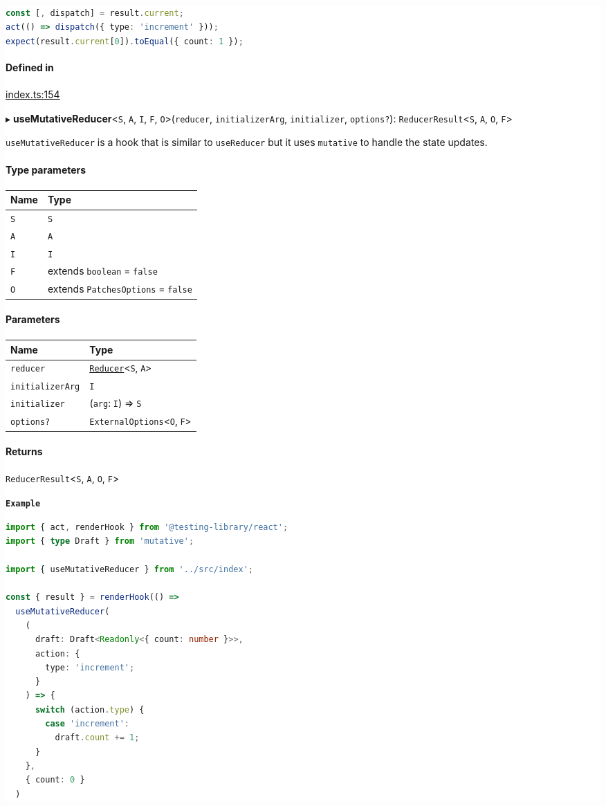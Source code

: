 ```ts
const [, dispatch] = result.current;
act(() => dispatch({ type: 'increment' }));
expect(result.current[0]).toEqual({ count: 1 });
```

#### Defined in

[index.ts:154](https://github.com/mutativejs/use-mutative/blob/79aa600/src/index.ts#L154)

▸ **useMutativeReducer**\<`S`, `A`, `I`, `F`, `O`\>(`reducer`, `initializerArg`, `initializer`, `options?`): `ReducerResult`\<`S`, `A`, `O`, `F`\>

`useMutativeReducer` is a hook that is similar to `useReducer` but it uses `mutative` to handle the state updates.

#### Type parameters

| Name | Type |
| :------ | :------ |
| `S` | `S` |
| `A` | `A` |
| `I` | `I` |
| `F` | extends `boolean` = ``false`` |
| `O` | extends `PatchesOptions` = ``false`` |

#### Parameters

| Name | Type |
| :------ | :------ |
| `reducer` | [`Reducer`](modules.md#reducer)\<`S`, `A`\> |
| `initializerArg` | `I` |
| `initializer` | (`arg`: `I`) => `S` |
| `options?` | `ExternalOptions`\<`O`, `F`\> |

#### Returns

`ReducerResult`\<`S`, `A`, `O`, `F`\>

**`Example`**

```ts
import { act, renderHook } from '@testing-library/react';
import { type Draft } from 'mutative';

import { useMutativeReducer } from '../src/index';

const { result } = renderHook(() =>
  useMutativeReducer(
    (
      draft: Draft<Readonly<{ count: number }>>,
      action: {
        type: 'increment';
      }
    ) => {
      switch (action.type) {
        case 'increment':
          draft.count += 1;
      }
    },
    { count: 0 }
  )
```